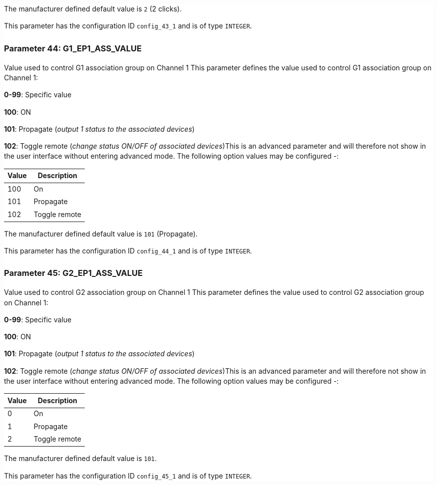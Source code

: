 The manufacturer defined default value is ```2``` (2 clicks).

This parameter has the configuration ID ```config_43_1``` and is of type ```INTEGER```.


### Parameter 44: G1_EP1_ASS_VALUE

Value used to control G1 association group on Channel 1
This parameter defines the value used to control G1 association group on Channel 1:  


**0-99**: Specific value

**100**: ON

**101**: Propagate (_output 1 status to the associated devices_)

**102**: Toggle remote (_change status ON/OFF of associated devices_)This is an advanced parameter and will therefore not show in the user interface without entering advanced mode.
The following option values may be configured -:

| Value  | Description |
|--------|-------------|
| 100 | On |
| 101 | Propagate |
| 102 | Toggle remote |

The manufacturer defined default value is ```101``` (Propagate).

This parameter has the configuration ID ```config_44_1``` and is of type ```INTEGER```.


### Parameter 45: G2_EP1_ASS_VALUE

Value used to control G2 association group on Channel 1
This parameter defines the value used to control G2 association group on Channel 1:

**0-99**: Specific value

**100**: ON

**101**: Propagate (_output 1 status to the associated devices_)

**102**: Toggle remote (_change status ON/OFF of associated devices_)This is an advanced parameter and will therefore not show in the user interface without entering advanced mode.
The following option values may be configured -:

| Value  | Description |
|--------|-------------|
| 0 | On |
| 1 | Propagate |
| 2 | Toggle remote |

The manufacturer defined default value is ```101```.

This parameter has the configuration ID ```config_45_1``` and is of type ```INTEGER```.
